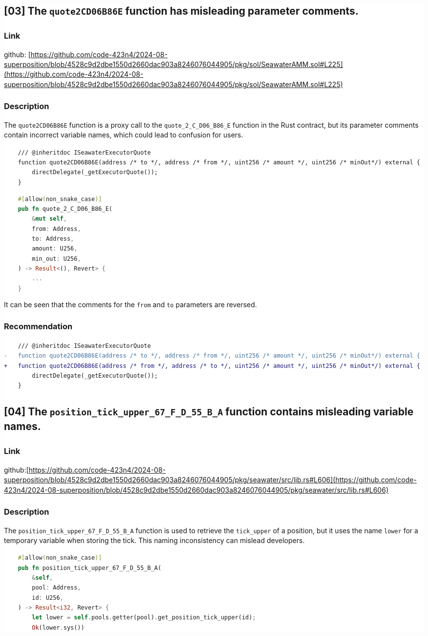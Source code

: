 ## [03] The `quote2CD06B86E` function has misleading parameter comments.
### Link
github: [https://github.com/code-423n4/2024-08-superposition/blob/4528c9d2dbe1550d2660dac903a8246076044905/pkg/sol/SeawaterAMM.sol#L225](https://github.com/code-423n4/2024-08-superposition/blob/4528c9d2dbe1550d2660dac903a8246076044905/pkg/sol/SeawaterAMM.sol#L225)  
### Description
The `quote2CD06B86E` function is a proxy call to the `quote_2_C_D06_B86_E` function in the Rust contract, but its parameter comments contain incorrect variable names, which could lead to confusion for users.  
```solidity
    /// @inheritdoc ISeawaterExecutorQuote
    function quote2CD06B86E(address /* to */, address /* from */, uint256 /* amount */, uint256 /* minOut*/) external {
        directDelegate(_getExecutorQuote());
    }
```
```rust
    #[allow(non_snake_case)]
    pub fn quote_2_C_D06_B86_E(
        &mut self,
        from: Address,
        to: Address,
        amount: U256,
        min_out: U256,
    ) -> Result<(), Revert> {
        ...
    }
```
It can be seen that the comments for the `from` and `to` parameters are reversed.  
### Recommendation
```diff
    /// @inheritdoc ISeawaterExecutorQuote
-   function quote2CD06B86E(address /* to */, address /* from */, uint256 /* amount */, uint256 /* minOut*/) external {
+   function quote2CD06B86E(address /* from */, address /* to */, uint256 /* amount */, uint256 /* minOut*/) external {
        directDelegate(_getExecutorQuote());
    }
```

## [04] The `position_tick_upper_67_F_D_55_B_A` function contains misleading variable names.
### Link
github:[https://github.com/code-423n4/2024-08-superposition/blob/4528c9d2dbe1550d2660dac903a8246076044905/pkg/seawater/src/lib.rs#L606](https://github.com/code-423n4/2024-08-superposition/blob/4528c9d2dbe1550d2660dac903a8246076044905/pkg/seawater/src/lib.rs#L606)
### Description
The `position_tick_upper_67_F_D_55_B_A` function is used to retrieve the `tick_upper` of a position, but it uses the name `lower` for a temporary variable when storing the tick. This naming inconsistency can mislead developers.
```rust
    #[allow(non_snake_case)]
    pub fn position_tick_upper_67_F_D_55_B_A(
        &self,
        pool: Address,
        id: U256,
    ) -> Result<i32, Revert> {
        let lower = self.pools.getter(pool).get_position_tick_upper(id);
        Ok(lower.sys())
```